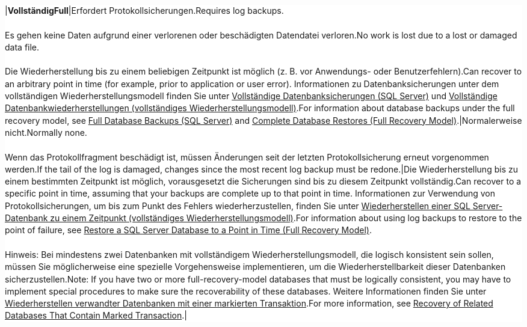|<span data-ttu-id="2187d-132">**Vollständig**</span><span class="sxs-lookup"><span data-stu-id="2187d-132">**Full**</span></span>|<span data-ttu-id="2187d-133">Erfordert Protokollsicherungen.</span><span class="sxs-lookup"><span data-stu-id="2187d-133">Requires log backups.</span></span><br /><br /> <span data-ttu-id="2187d-134">Es gehen keine Daten aufgrund einer verlorenen oder beschädigten Datendatei verloren.</span><span class="sxs-lookup"><span data-stu-id="2187d-134">No work is lost due to a lost or damaged data file.</span></span><br /><br /> <span data-ttu-id="2187d-135">Die Wiederherstellung bis zu einem beliebigen Zeitpunkt ist möglich (z. B. vor Anwendungs- oder Benutzerfehlern).</span><span class="sxs-lookup"><span data-stu-id="2187d-135">Can recover to an arbitrary point in time (for example, prior to application or user error).</span></span> <span data-ttu-id="2187d-136">Informationen zu Datenbanksicherungen unter dem vollständigen Wiederherstellungsmodell finden Sie unter [Vollständige Datenbanksicherungen &#40;SQL Server&#41;](full-database-backups-sql-server.md) und [Vollständige Datenbankwiederherstellungen &#40;vollständiges Wiederherstellungsmodell&#41;](complete-database-restores-full-recovery-model.md).</span><span class="sxs-lookup"><span data-stu-id="2187d-136">For information about database backups under the full recovery model, see [Full Database Backups &#40;SQL Server&#41;](full-database-backups-sql-server.md) and [Complete Database Restores &#40;Full Recovery Model&#41;](complete-database-restores-full-recovery-model.md).</span></span>|<span data-ttu-id="2187d-137">Normalerweise nicht.</span><span class="sxs-lookup"><span data-stu-id="2187d-137">Normally none.</span></span><br /><br /> <span data-ttu-id="2187d-138">Wenn das Protokollfragment beschädigt ist, müssen Änderungen seit der letzten Protokollsicherung erneut vorgenommen werden.</span><span class="sxs-lookup"><span data-stu-id="2187d-138">If the tail of the log is damaged, changes since the most recent log backup must be redone.</span></span>|<span data-ttu-id="2187d-139">Die Wiederherstellung bis zu einem bestimmten Zeitpunkt ist möglich, vorausgesetzt die Sicherungen sind bis zu diesem Zeitpunkt vollständig.</span><span class="sxs-lookup"><span data-stu-id="2187d-139">Can recover to a specific point in time, assuming that your backups are complete up to that point in time.</span></span> <span data-ttu-id="2187d-140">Informationen zur Verwendung von Protokollsicherungen, um bis zum Punkt des Fehlers wiederherzustellen, finden Sie unter [Wiederherstellen einer SQL Server-Datenbank zu einem Zeitpunkt &#40;vollständiges Wiederherstellungsmodell&#41;](restore-a-sql-server-database-to-a-point-in-time-full-recovery-model.md).</span><span class="sxs-lookup"><span data-stu-id="2187d-140">For information about using log backups to restore to the point of failure, see [Restore a SQL Server Database to a Point in Time &#40;Full Recovery Model&#41;](restore-a-sql-server-database-to-a-point-in-time-full-recovery-model.md).</span></span><br /><br /> <span data-ttu-id="2187d-141">Hinweis: Bei mindestens zwei Datenbanken mit vollständigem Wiederherstellungsmodell, die logisch konsistent sein sollen, müssen Sie möglicherweise eine spezielle Vorgehensweise implementieren, um die Wiederherstellbarkeit dieser Datenbanken sicherzustellen.</span><span class="sxs-lookup"><span data-stu-id="2187d-141">Note: If you have two or more full-recovery-model databases that must be logically consistent, you may have to implement special procedures to make sure the recoverability of these databases.</span></span> <span data-ttu-id="2187d-142">Weitere Informationen finden Sie unter [Wiederherstellen verwandter Datenbanken mit einer markierten Transaktion](recovery-of-related-databases-that-contain-marked-transaction.md).</span><span class="sxs-lookup"><span data-stu-id="2187d-142">For more information, see [Recovery of Related  Databases That Contain Marked Transaction](recovery-of-related-databases-that-contain-marked-transaction.md).</span></span>|  